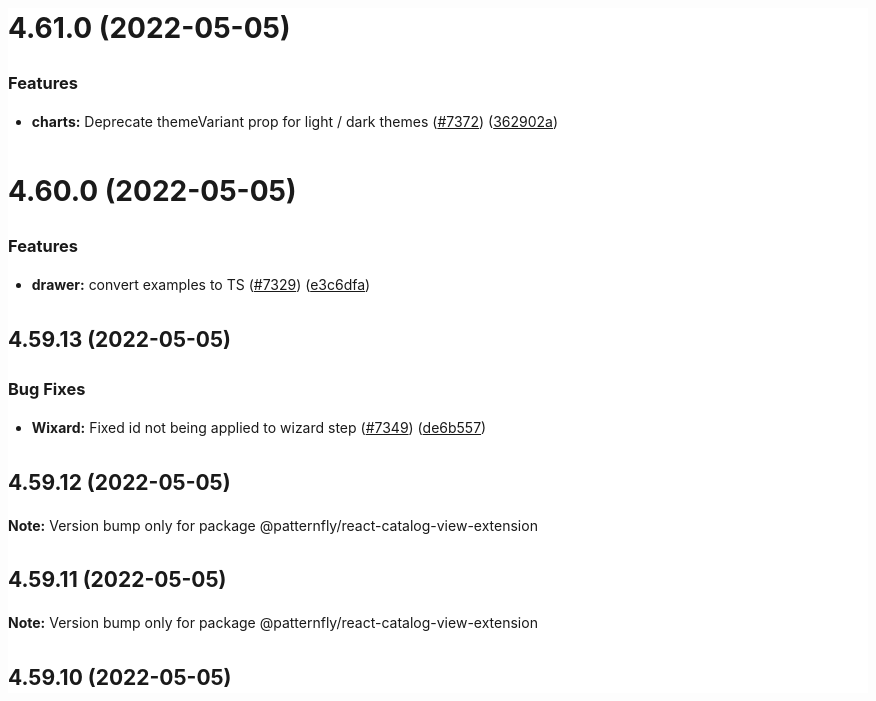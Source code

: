 


# 4.61.0 (2022-05-05)


### Features

* **charts:** Deprecate themeVariant prop for light / dark themes ([#7372](https://github.com/patternfly/patternfly-react/issues/7372)) ([362902a](https://github.com/patternfly/patternfly-react/commit/362902a72eb2b18e634423c86dea1bef89bf00e9))





# 4.60.0 (2022-05-05)


### Features

* **drawer:** convert examples to TS ([#7329](https://github.com/patternfly/patternfly-react/issues/7329)) ([e3c6dfa](https://github.com/patternfly/patternfly-react/commit/e3c6dfa735a01c2be5a62eed8e37ad7a29b113de))





## 4.59.13 (2022-05-05)


### Bug Fixes

* **Wixard:** Fixed id not being applied to wizard step ([#7349](https://github.com/patternfly/patternfly-react/issues/7349)) ([de6b557](https://github.com/patternfly/patternfly-react/commit/de6b557331460dd387faa1ac4c5c033757412340))





## 4.59.12 (2022-05-05)

**Note:** Version bump only for package @patternfly/react-catalog-view-extension





## 4.59.11 (2022-05-05)

**Note:** Version bump only for package @patternfly/react-catalog-view-extension





## 4.59.10 (2022-05-05)
